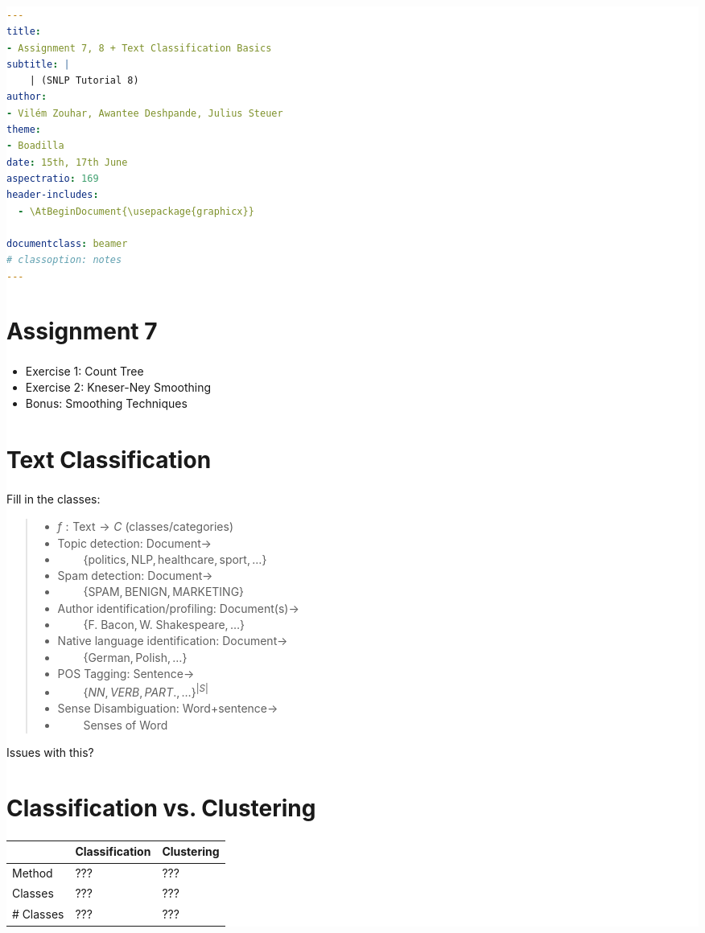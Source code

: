```yaml
---
title:
- Assignment 7, 8 + Text Classification Basics
subtitle: |
    | (SNLP Tutorial 8)
author:
- Vilém Zouhar, Awantee Deshpande, Julius Steuer
theme:
- Boadilla
date: 15th, 17th June
aspectratio: 169
header-includes:
  - \AtBeginDocument{\usepackage{graphicx}}

documentclass: beamer
# classoption: notes
---
```


# Assignment 7

- Exercise 1: Count Tree
- Exercise 2: Kneser-Ney Smoothing
- Bonus: Smoothing Techniques

# Text Classification

Fill in the classes:

> - $f: \text{Text} \rightarrow C$ (classes/categories)
> - Topic detection: $\text{Document} \rightarrow$
> - $\qquad \{\text{politics}, \text{NLP}, \text{healthcare}, \text{sport}, \ldots\}$
> - Spam detection: $\text{Document}\rightarrow$
> - $\qquad \{\text{SPAM}, \text{BENIGN}, \text{MARKETING}\}$
> - Author identification/profiling: $\text{Document(s)}\rightarrow$
> - $\qquad \{\text{F. Bacon}, \text{W. Shakespeare}, \ldots\}$
> - Native language identification: $\text{Document}\rightarrow$
> - $\qquad \{\text{German}, \text{Polish}, \ldots\}$
> - POS Tagging: $\text{Sentence}\rightarrow$
> - $\qquad \{NN, VERB, PART., \ldots\}^{|S|}$
> - Sense Disambiguation: $\text{Word+sentence}\rightarrow$
> - $\qquad \text{Senses of Word}$

Issues with this?


# Classification vs. Clustering

||Classification|Clustering|
|-|-|-|
|Method|???|???|
|Classes|???|???|
|# Classes|???|???|
